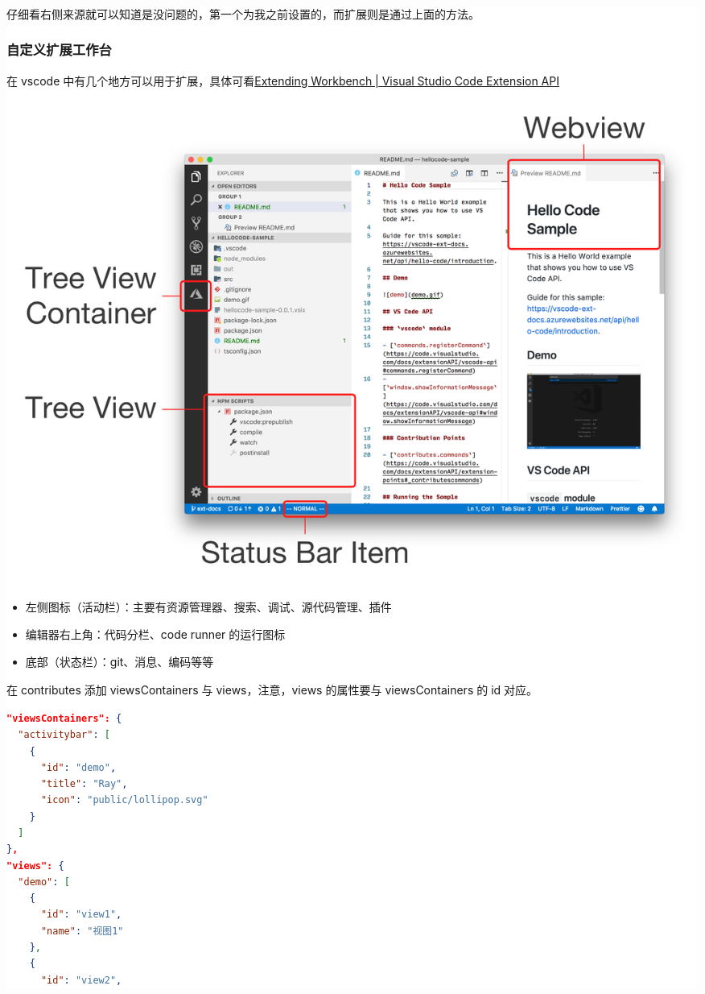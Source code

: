 仔细看右侧来源就可以知道是没问题的，第一个为我之前设置的，而扩展则是通过上面的方法。

### 自定义扩展工作台

在 vscode 中有几个地方可以用于扩展，具体可看[Extending Workbench | Visual Studio Code Extension API](https://code.visualstudio.com/api/extension-capabilities/extending-workbench#status-bar-item 'Extending Workbench | Visual Studio Code Extension API')

![](assert/3f0ce02d941a1a7eb9dd9a4dcdd99a3b_MD5.png)

- 左侧图标（活动栏）：主要有资源管理器、搜索、调试、源代码管理、插件

- 编辑器右上角：代码分栏、code runner 的运行图标

- 底部（状态栏）：git、消息、编码等等

在 contributes 添加 viewsContainers 与 views，注意，views 的属性要与 viewsContainers 的 id 对应。

```json title="package.json"
"viewsContainers": {
  "activitybar": [
    {
      "id": "demo",
      "title": "Ray",
      "icon": "public/lollipop.svg"
    }
  ]
},
"views": {
  "demo": [
    {
      "id": "view1",
      "name": "视图1"
    },
    {
      "id": "view2",
```